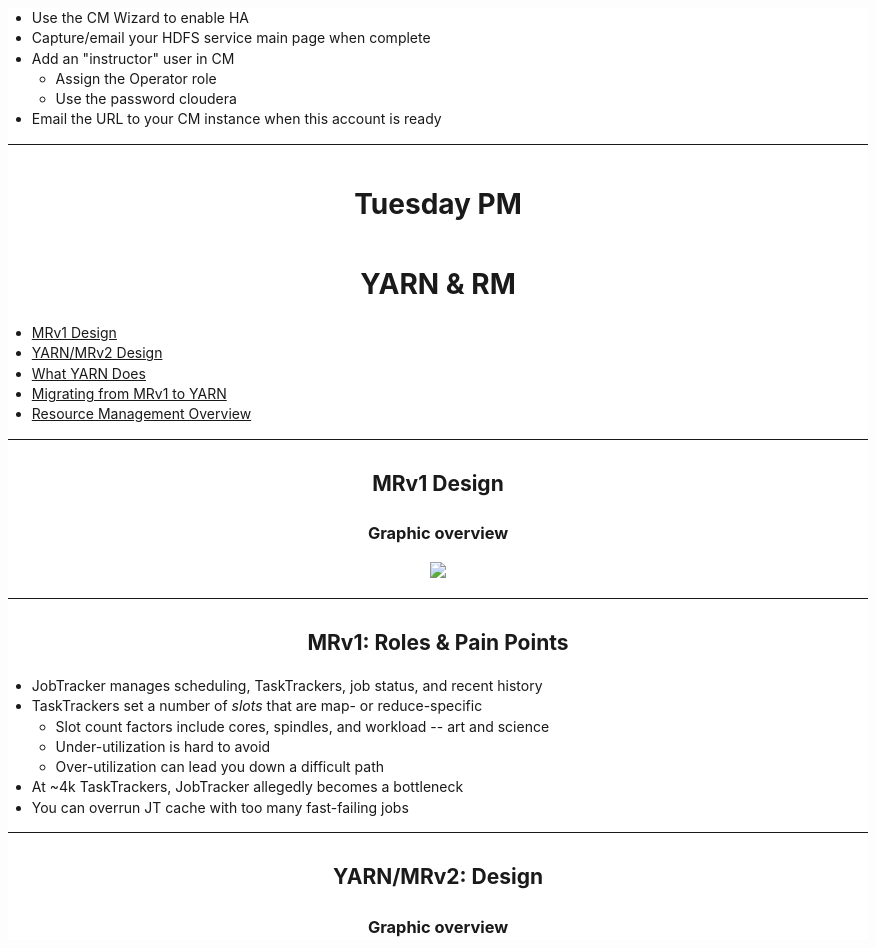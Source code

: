 * Use the CM Wizard to enable HA
* Capture/email your HDFS service main page when complete 
* Add an "instructor" user in CM 
    * Assign the Operator role
    * Use the password cloudera
* Email the URL to your CM instance when this account is ready

---
<div style="page-break-after: always;"></div>

# <center> Tuesday PM
# <center> <a name="yarn_rm_section"/>YARN & RM

* <a href="#mrv1_review">MRv1 Design</a>
* <a href="#mrv2_review">YARN/MRv2 Design</a>
* <a href="#YARN_overview">What YARN Does</a>
* <a href="#migrating_mrv1_mrv2">Migrating from MRv1 to YARN</a>
* <a href="#RM_overview">Resource Management Overview</a>

---
<div style="page-break-after: always;"></div>

## <center> <a name="mrv1_review"/> MRv1 Design

### <center> Graphic overview

<center><img src="http://www.ibm.com/developerworks/library/bd-yarn-intro/fig01.png"/></center>

---
<div style="page-break-after:always;"></div>

## <center> MRv1: Roles & Pain Points

* JobTracker manages scheduling, TaskTrackers, job status, and recent history
* TaskTrackers set a number of <i>slots</i> that are map- or reduce-specific
    * Slot count factors include cores, spindles, and workload -- art and science
    * Under-utilization is hard to avoid
    * Over-utilization can lead you down a difficult path
* At ~4k TaskTrackers, JobTracker allegedly becomes a bottleneck
* You can overrun JT cache with too many fast-failing jobs

---
<div style="page-break-after: always;"></div>

## <center> <a name="mrv2_review"/> YARN/MRv2: Design

### <center> Graphic overview

